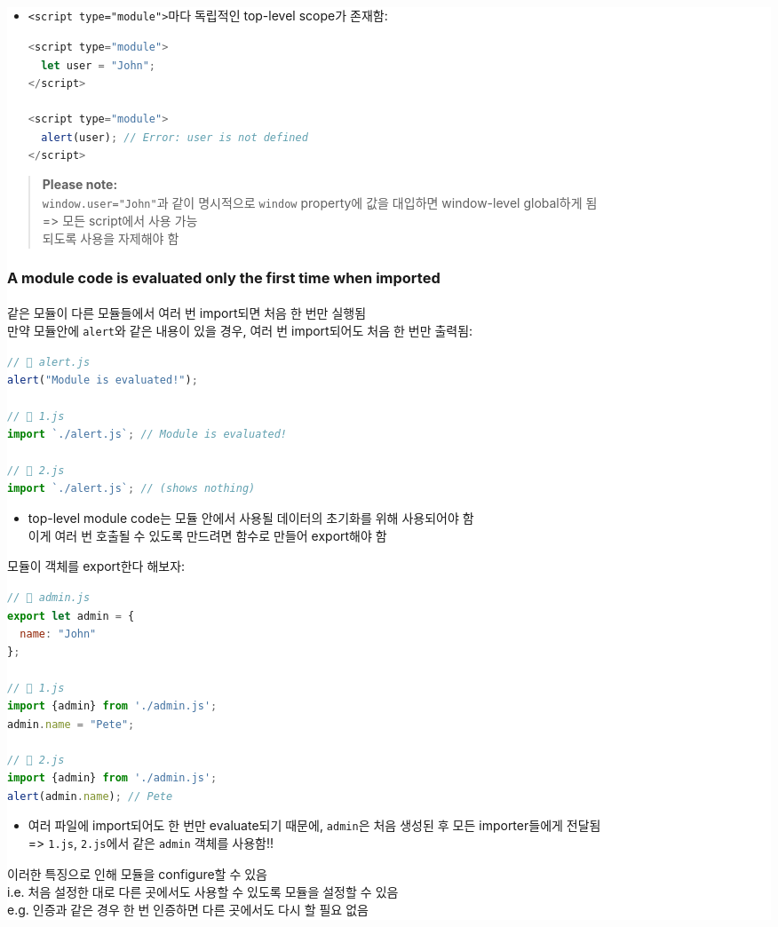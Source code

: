 - `<script type="module">`마다 독립적인 top-level scope가 존재함:  
	```javascript
	<script type="module">
	  let user = "John";
	</script>

	<script type="module">
	  alert(user); // Error: user is not defined
	</script>
	```

> **Please note:**  
> `window.user="John"`과 같이 명시적으로 `window` property에 값을 대입하면 window-level global하게 됨  
> => 모든 script에서 사용 가능  
> 되도록 사용을 자제해야 함

### A module code is evaluated only the first time when imported
같은 모듈이 다른 모듈들에서 여러 번 import되면 처음 한 번만 실행됨  
만약 모듈안에 `alert`와 같은 내용이 있을 경우, 여러 번 import되어도 처음 한 번만 출력됨:  
```javascript
// 📁 alert.js
alert("Module is evaluated!");

// 📁 1.js
import `./alert.js`; // Module is evaluated!

// 📁 2.js
import `./alert.js`; // (shows nothing)
```
- top-level module code는 모듈 안에서 사용될 데이터의 초기화를 위해 사용되어야 함  
	이게 여러 번 호출될 수 있도록 만드려면 함수로 만들어 export해야 함

모듈이 객체를 export한다 해보자:  
```javascript
// 📁 admin.js
export let admin = {
  name: "John"
};

// 📁 1.js
import {admin} from './admin.js';
admin.name = "Pete";

// 📁 2.js
import {admin} from './admin.js';
alert(admin.name); // Pete
```
- 여러 파일에 import되어도 한 번만 evaluate되기 때문에, `admin`은 처음 생성된 후 모든 importer들에게 전달됨  
	=> `1.js`, `2.js`에서 같은 `admin` 객체를 사용함!!

이러한 특징으로 인해 모듈을 configure할 수 있음  
i.e. 처음 설정한 대로 다른 곳에서도 사용할 수 있도록 모듈을 설정할 수 있음  
e.g. 인증과 같은 경우 한 번 인증하면 다른 곳에서도 다시 할 필요 없음
